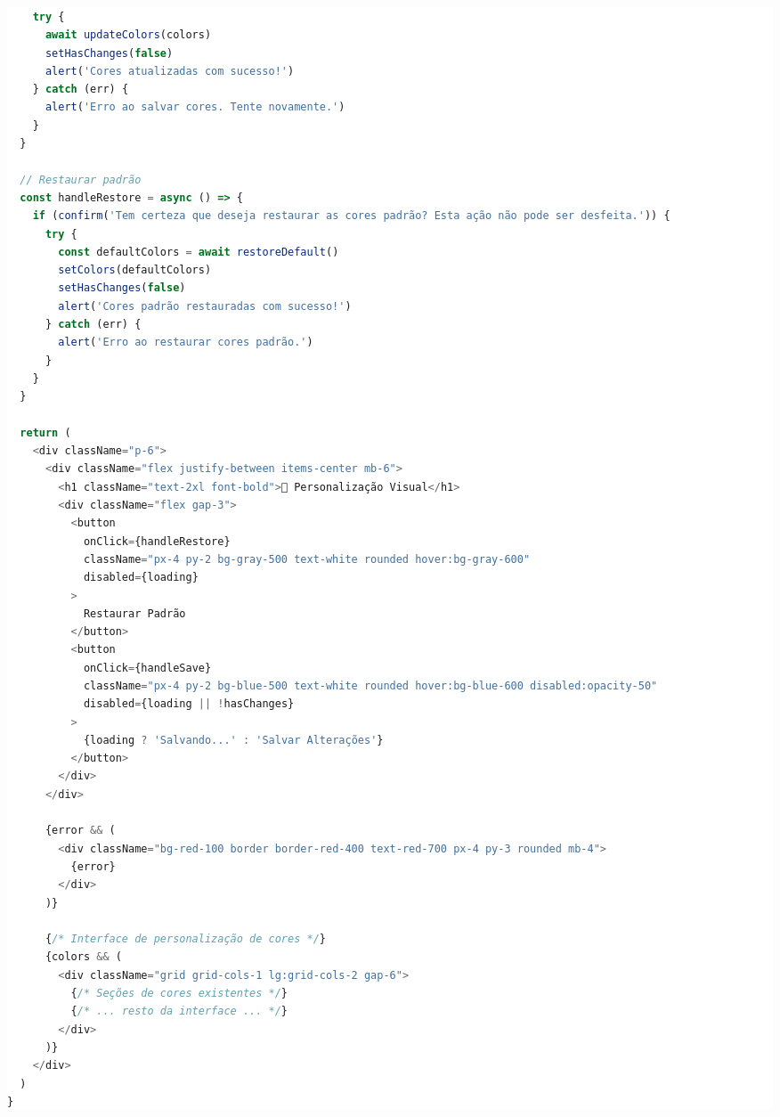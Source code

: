 ```typescript
    try {
      await updateColors(colors)
      setHasChanges(false)
      alert('Cores atualizadas com sucesso!')
    } catch (err) {
      alert('Erro ao salvar cores. Tente novamente.')
    }
  }

  // Restaurar padrão
  const handleRestore = async () => {
    if (confirm('Tem certeza que deseja restaurar as cores padrão? Esta ação não pode ser desfeita.')) {
      try {
        const defaultColors = await restoreDefault()
        setColors(defaultColors)
        setHasChanges(false)
        alert('Cores padrão restauradas com sucesso!')
      } catch (err) {
        alert('Erro ao restaurar cores padrão.')
      }
    }
  }

  return (
    <div className="p-6">
      <div className="flex justify-between items-center mb-6">
        <h1 className="text-2xl font-bold">🎨 Personalização Visual</h1>
        <div className="flex gap-3">
          <button
            onClick={handleRestore}
            className="px-4 py-2 bg-gray-500 text-white rounded hover:bg-gray-600"
            disabled={loading}
          >
            Restaurar Padrão
          </button>
          <button
            onClick={handleSave}
            className="px-4 py-2 bg-blue-500 text-white rounded hover:bg-blue-600 disabled:opacity-50"
            disabled={loading || !hasChanges}
          >
            {loading ? 'Salvando...' : 'Salvar Alterações'}
          </button>
        </div>
      </div>

      {error && (
        <div className="bg-red-100 border border-red-400 text-red-700 px-4 py-3 rounded mb-4">
          {error}
        </div>
      )}

      {/* Interface de personalização de cores */}
      {colors && (
        <div className="grid grid-cols-1 lg:grid-cols-2 gap-6">
          {/* Seções de cores existentes */}
          {/* ... resto da interface ... */}
        </div>
      )}
    </div>
  )
}
```
